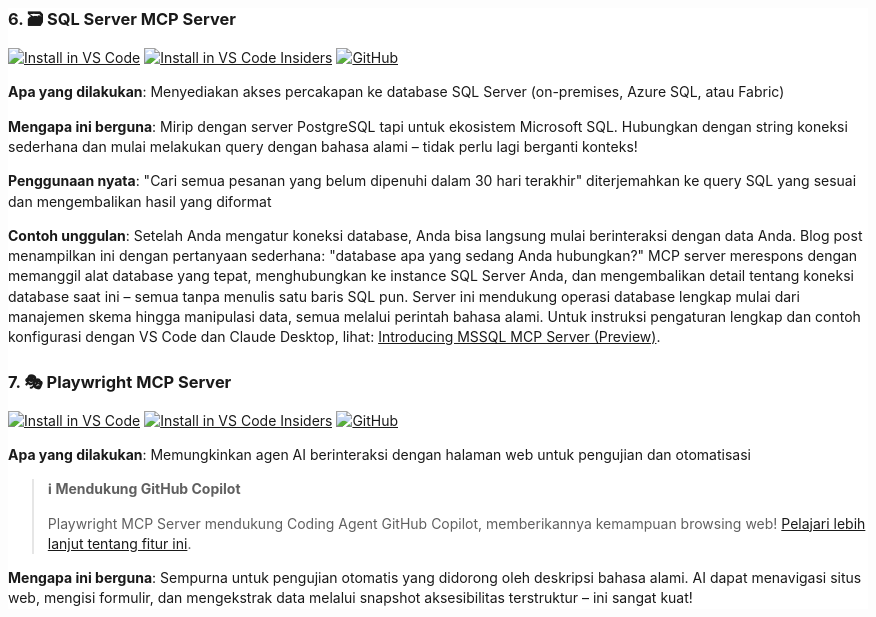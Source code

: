 ### 6. 🗃️ SQL Server MCP Server

[![Install in VS Code](https://img.shields.io/badge/VS_Code-Install_SQL_Database-0098FF?style=flat-square&logo=visualstudiocode&logoColor=white)](https://vscode.dev/redirect/mcp/install?name=Azure%20SQL%20Database&config=%7B%22command%22%3A%22npx%22%2C%22args%22%3A%5B%22-y%22%2C%22%40azure%2Fmcp%40latest%22%2C%22server%22%2C%22start%22%2C%22--namespace%22%2C%22sql%22%5D%7D) [![Install in VS Code Insiders](https://img.shields.io/badge/VS_Code_Insiders-Install_SQL_Database-24bfa5?style=flat-square&logo=visualstudiocode&logoColor=white)](https://insiders.vscode.dev/redirect/mcp/install?name=Azure%20SQL%20Database&config=%7B%22command%22%3A%22npx%22%2C%22args%22%3A%5B%22-y%22%2C%22%40azure%2Fmcp%40latest%22%2C%22server%22%2C%22start%22%2C%22--namespace%22%2C%22sql%22%5D%7D&quality=insiders) [![GitHub](https://img.shields.io/badge/GitHub-View_Repository-181717?style=flat-square&logo=github&logoColor=white)](https://github.com/Azure/azure-mcp)

**Apa yang dilakukan**: Menyediakan akses percakapan ke database SQL Server (on-premises, Azure SQL, atau Fabric)

**Mengapa ini berguna**: Mirip dengan server PostgreSQL tapi untuk ekosistem Microsoft SQL. Hubungkan dengan string koneksi sederhana dan mulai melakukan query dengan bahasa alami – tidak perlu lagi berganti konteks!

**Penggunaan nyata**: "Cari semua pesanan yang belum dipenuhi dalam 30 hari terakhir" diterjemahkan ke query SQL yang sesuai dan mengembalikan hasil yang diformat

**Contoh unggulan**: Setelah Anda mengatur koneksi database, Anda bisa langsung mulai berinteraksi dengan data Anda. Blog post menampilkan ini dengan pertanyaan sederhana: "database apa yang sedang Anda hubungkan?" MCP server merespons dengan memanggil alat database yang tepat, menghubungkan ke instance SQL Server Anda, dan mengembalikan detail tentang koneksi database saat ini – semua tanpa menulis satu baris SQL pun. Server ini mendukung operasi database lengkap mulai dari manajemen skema hingga manipulasi data, semua melalui perintah bahasa alami. Untuk instruksi pengaturan lengkap dan contoh konfigurasi dengan VS Code dan Claude Desktop, lihat: [Introducing MSSQL MCP Server (Preview)](https://devblogs.microsoft.com/azure-sql/introducing-mssql-mcp-server/).

### 7. 🎭 Playwright MCP Server

[![Install in VS Code](https://img.shields.io/badge/VS_Code-Install_Playwright_MCP-0098FF?style=flat-square&logo=visualstudiocode&logoColor=white)](https://vscode.dev/redirect/mcp/install?name=Playwright%20MCP&config=%7B%22command%22%3A%22npx%22%2C%22args%22%3A%5B%22-y%22%2C%22%40microsoft%2Fmcp-playwright%40latest%22%5D%7D) [![Install in VS Code Insiders](https://img.shields.io/badge/VS_Code_Insiders-Install_Playwright_MCP-24bfa5?style=flat-square&logo=visualstudiocode&logoColor=white)](https://insiders.vscode.dev/redirect/mcp/install?name=Playwright%20MCP&config=%7B%22command%22%3A%22npx%22%2C%22args%22%3A%5B%22-y%22%2C%22%40microsoft%2Fmcp-playwright%40latest%22%5D%7D&quality=insiders) [![GitHub](https://img.shields.io/badge/GitHub-View_Repository-181717?style=flat-square&logo=github&logoColor=white)](https://github.com/microsoft/playwright-mcp)

**Apa yang dilakukan**: Memungkinkan agen AI berinteraksi dengan halaman web untuk pengujian dan otomatisasi

> **ℹ️ Mendukung GitHub Copilot**
> 
> Playwright MCP Server mendukung Coding Agent GitHub Copilot, memberikannya kemampuan browsing web! [Pelajari lebih lanjut tentang fitur ini](https://github.blog/changelog/2025-07-02-copilot-coding-agent-now-has-its-own-web-browser/).

**Mengapa ini berguna**: Sempurna untuk pengujian otomatis yang didorong oleh deskripsi bahasa alami. AI dapat menavigasi situs web, mengisi formulir, dan mengekstrak data melalui snapshot aksesibilitas terstruktur – ini sangat kuat!
